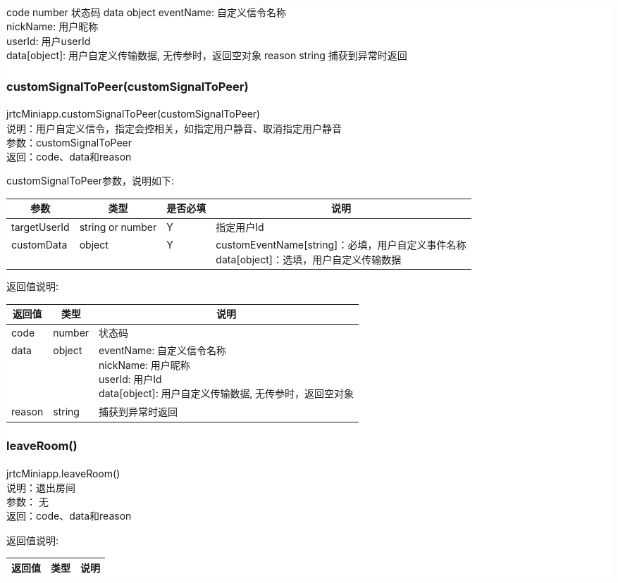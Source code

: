 <td>code</td>
<td>number</td>
<td>状态码</td></tr>
<tr>
<td>data</td>
<td>object</td>
<td>eventName: 自定义信令名称<br />nickName: 用户昵称<br />userId: 用户userId<br />data[object]: 用户自定义传输数据, 无传参时，返回空对象</td></tr>
<tr>
<td>reason</td>
<td>string</td>
<td>捕获到异常时返回</td></tr></tbody></table>
<h3>customSignalToPeer(customSignalToPeer)</h3>
<p>jrtcMiniapp.customSignalToPeer(customSignalToPeer)<br /> 说明：用户自定义信令，指定会控相关，如指定用户静音、取消指定用户静音<br /> 参数：customSignalToPeer<br /> 返回：code、data和reason</p>
<p>customSignalToPeer参数，说明如下:&nbsp;</p>
<table>
<thead>
<tr>
<th>参数</th>
<th>类型</th>
<th>是否必填</th>
<th>说明</th></tr></thead>
<tbody>
<tr>
<td>targetUserId</td>
<td>string or number</td>
<td>Y</td>
<td>指定用户Id</td></tr>
<tr>
<td>customData</td>
<td>object</td>
<td>Y</td>
<td>customEventName[string]：必填，用户自定义事件名称<br /> data[object]：选填，用户自定义传输数据</td></tr></tbody></table>
<p>返回值说明:&nbsp;</p>
<table>
<thead>
<tr>
<th>返回值</th>
<th>类型</th>
<th>说明</th></tr></thead>
<tbody>
<tr>
<td>code</td>
<td>number</td>
<td>状态码</td></tr>
<tr>
<td>data</td>
<td>object</td>
<td>eventName: 自定义信令名称<br />nickName: 用户昵称<br />userId: 用户Id<br />data[object]: 用户自定义传输数据, 无传参时，返回空对象</td></tr>
<tr>
<td>reason</td>
<td>string</td>
<td>捕获到异常时返回</td></tr></tbody></table>
<h3>leaveRoom()</h3>
<p>jrtcMiniapp.leaveRoom()<br /> 说明：退出房间<br /> 参数：&nbsp;无<br /> 返回：code、data和reason</p>
<p>返回值说明:&nbsp;</p>
<table>
<thead>
<tr>
<th>返回值</th>
<th>类型</th>
<th>说明</th></tr></thead>